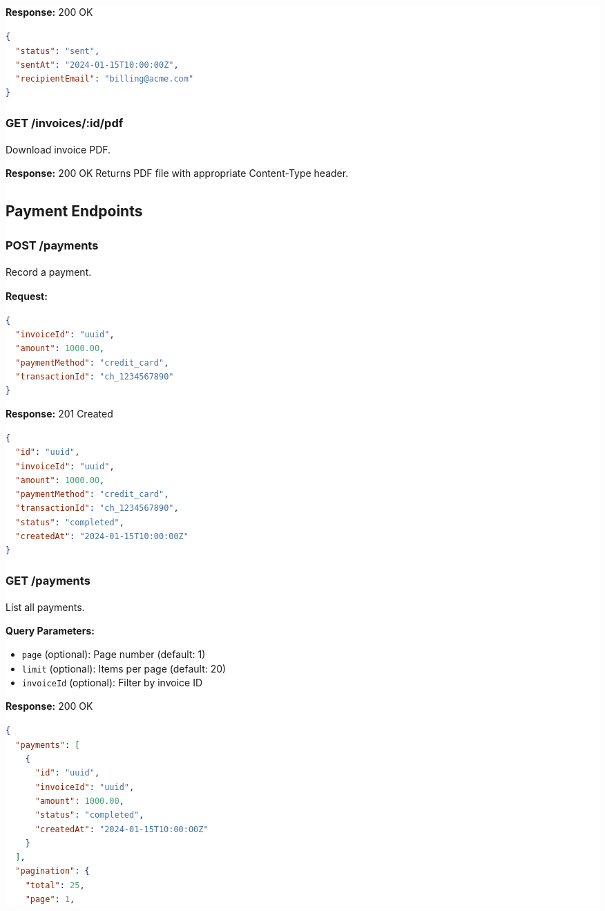 **Response:** 200 OK
```json
{
  "status": "sent",
  "sentAt": "2024-01-15T10:00:00Z",
  "recipientEmail": "billing@acme.com"
}
```

### GET /invoices/:id/pdf
Download invoice PDF.

**Response:** 200 OK
Returns PDF file with appropriate Content-Type header.

## Payment Endpoints

### POST /payments
Record a payment.

**Request:**
```json
{
  "invoiceId": "uuid",
  "amount": 1000.00,
  "paymentMethod": "credit_card",
  "transactionId": "ch_1234567890"
}
```

**Response:** 201 Created
```json
{
  "id": "uuid",
  "invoiceId": "uuid",
  "amount": 1000.00,
  "paymentMethod": "credit_card",
  "transactionId": "ch_1234567890",
  "status": "completed",
  "createdAt": "2024-01-15T10:00:00Z"
}
```

### GET /payments
List all payments.

**Query Parameters:**
- `page` (optional): Page number (default: 1)
- `limit` (optional): Items per page (default: 20)
- `invoiceId` (optional): Filter by invoice ID

**Response:** 200 OK
```json
{
  "payments": [
    {
      "id": "uuid",
      "invoiceId": "uuid",
      "amount": 1000.00,
      "status": "completed",
      "createdAt": "2024-01-15T10:00:00Z"
    }
  ],
  "pagination": {
    "total": 25,
    "page": 1,
```